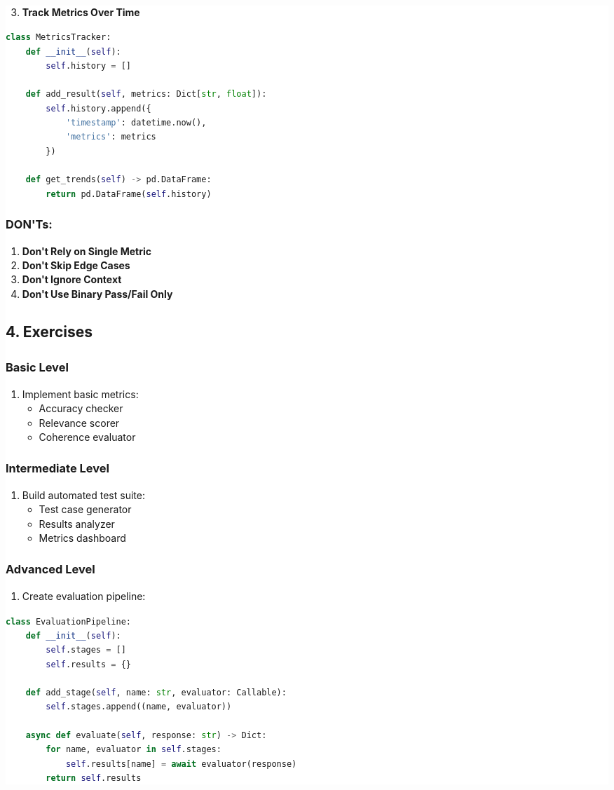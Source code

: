 3. **Track Metrics Over Time**
```python
class MetricsTracker:
    def __init__(self):
        self.history = []
    
    def add_result(self, metrics: Dict[str, float]):
        self.history.append({
            'timestamp': datetime.now(),
            'metrics': metrics
        })
    
    def get_trends(self) -> pd.DataFrame:
        return pd.DataFrame(self.history)
```

### DON'Ts:
1. **Don't Rely on Single Metric**
2. **Don't Skip Edge Cases**
3. **Don't Ignore Context**
4. **Don't Use Binary Pass/Fail Only**

## 4. Exercises

### Basic Level
1. Implement basic metrics:
   - Accuracy checker
   - Relevance scorer
   - Coherence evaluator

### Intermediate Level
1. Build automated test suite:
   - Test case generator
   - Results analyzer
   - Metrics dashboard

### Advanced Level
1. Create evaluation pipeline:
```python
class EvaluationPipeline:
    def __init__(self):
        self.stages = []
        self.results = {}
    
    def add_stage(self, name: str, evaluator: Callable):
        self.stages.append((name, evaluator))
    
    async def evaluate(self, response: str) -> Dict:
        for name, evaluator in self.stages:
            self.results[name] = await evaluator(response)
        return self.results
```
